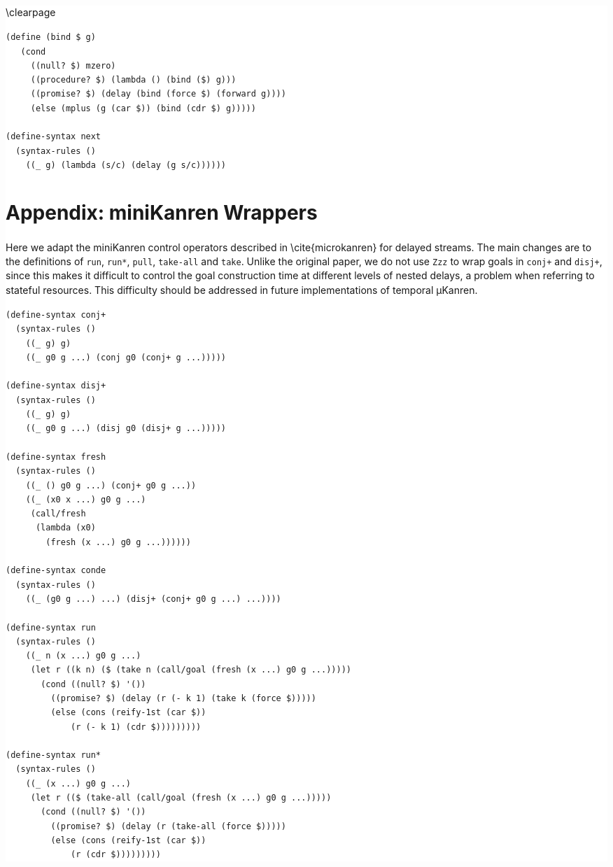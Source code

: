 \clearpage

```
(define (bind $ g)
   (cond
     ((null? $) mzero)
     ((procedure? $) (lambda () (bind ($) g)))
     ((promise? $) (delay (bind (force $) (forward g))))
     (else (mplus (g (car $)) (bind (cdr $) g)))))

(define-syntax next
  (syntax-rules ()
    ((_ g) (lambda (s/c) (delay (g s/c)))))) 
```

# Appendix: miniKanren Wrappers

Here we adapt the miniKanren control operators described in \cite{microkanren} for delayed streams. The main changes are to the definitions of `run`, `run*`, `pull`, `take-all` and `take`. Unlike the original paper, we do not use `Zzz` to wrap goals in `conj+` and `disj+`, since this makes it difficult to control the goal construction time at different levels of nested delays, a problem when referring to stateful resources. This difficulty should be addressed in future implementations of temporal µKanren.


```
(define-syntax conj+
  (syntax-rules ()
    ((_ g) g)
    ((_ g0 g ...) (conj g0 (conj+ g ...)))))

(define-syntax disj+
  (syntax-rules ()
    ((_ g) g)
    ((_ g0 g ...) (disj g0 (disj+ g ...)))))

(define-syntax fresh
  (syntax-rules ()
    ((_ () g0 g ...) (conj+ g0 g ...))
    ((_ (x0 x ...) g0 g ...)
     (call/fresh
      (lambda (x0)
        (fresh (x ...) g0 g ...))))))

(define-syntax conde
  (syntax-rules ()
    ((_ (g0 g ...) ...) (disj+ (conj+ g0 g ...) ...))))

(define-syntax run
  (syntax-rules ()
    ((_ n (x ...) g0 g ...)
     (let r ((k n) ($ (take n (call/goal (fresh (x ...) g0 g ...)))))
       (cond ((null? $) '())
	     ((promise? $) (delay (r (- k 1) (take k (force $)))))
	     (else (cons (reify-1st (car $))
			 (r (- k 1) (cdr $)))))))))

(define-syntax run*
  (syntax-rules ()
    ((_ (x ...) g0 g ...)
     (let r (($ (take-all (call/goal (fresh (x ...) g0 g ...)))))
       (cond ((null? $) '())
	     ((promise? $) (delay (r (take-all (force $)))))
	     (else (cons (reify-1st (car $))
			 (r (cdr $)))))))))
```